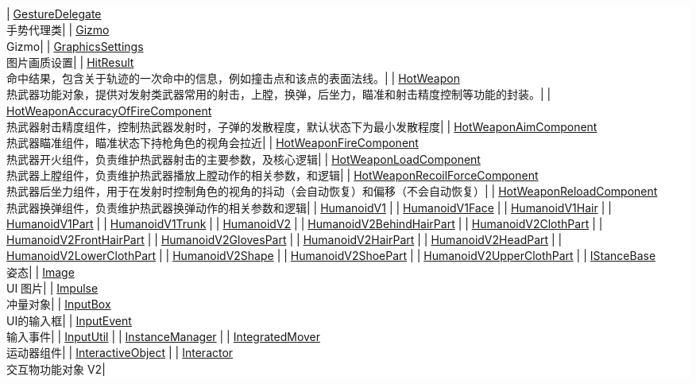 | [GestureDelegate](../classes/mw.GestureDelegate.md) <br> 手势代理类|
| [Gizmo](../classes/mw.Gizmo.md) <br> Gizmo|
| [GraphicsSettings](../classes/mw.GraphicsSettings.md) <br> 图片画质设置|
| [HitResult](../classes/mw.HitResult.md) <br> 命中结果，包含关于轨迹的一次命中的信息，例如撞击点和该点的表面法线。|
| [HotWeapon](../classes/mw.HotWeapon.md) <br> 热武器功能对象，提供对发射类武器常用的射击，上膛，换弹，后坐力，瞄准和射击精度控制等功能的封装。|
| [HotWeaponAccuracyOfFireComponent](../classes/mw.HotWeaponAccuracyOfFireComponent.md) <br> 热武器射击精度组件，控制热武器发射时，子弹的发散程度，默认状态下为最小发散程度|
| [HotWeaponAimComponent](../classes/mw.HotWeaponAimComponent.md) <br> 热武器瞄准组件，瞄准状态下持枪角色的视角会拉近|
| [HotWeaponFireComponent](../classes/mw.HotWeaponFireComponent.md) <br> 热武器开火组件，负责维护热武器射击的主要参数，及核心逻辑|
| [HotWeaponLoadComponent](../classes/mw.HotWeaponLoadComponent.md) <br> 热武器上膛组件，负责维护热武器播放上膛动作的相关参数，和逻辑|
| [HotWeaponRecoilForceComponent](../classes/mw.HotWeaponRecoilForceComponent.md) <br> 热武器后坐力组件，用于在发射时控制角色的视角的抖动（会自动恢复）和偏移（不会自动恢复）|
| [HotWeaponReloadComponent](../classes/mw.HotWeaponReloadComponent.md) <br> 热武器换弹组件，负责维护热武器换弹动作的相关参数和逻辑|
| [HumanoidV1](../classes/Core.mw.HumanoidV1.md) |
| [HumanoidV1Face](../classes/Core.mw.HumanoidV1Face.md) |
| [HumanoidV1Hair](../classes/Core.mw.HumanoidV1Hair.md) |
| [HumanoidV1Part](../classes/Core.mw.HumanoidV1Part.md) |
| [HumanoidV1Trunk](../classes/Core.mw.HumanoidV1Trunk.md) |
| [HumanoidV2](../classes/Core.mw.HumanoidV2.md) |
| [HumanoidV2BehindHairPart](../classes/Core.mw.HumanoidV2BehindHairPart.md) |
| [HumanoidV2ClothPart](../classes/Core.mw.HumanoidV2ClothPart.md) |
| [HumanoidV2FrontHairPart](../classes/Core.mw.HumanoidV2FrontHairPart.md) |
| [HumanoidV2GlovesPart](../classes/Core.mw.HumanoidV2GlovesPart.md) |
| [HumanoidV2HairPart](../classes/Core.mw.HumanoidV2HairPart.md) |
| [HumanoidV2HeadPart](../classes/Core.mw.HumanoidV2HeadPart.md) |
| [HumanoidV2LowerClothPart](../classes/Core.mw.HumanoidV2LowerClothPart.md) |
| [HumanoidV2Shape](../classes/Core.mw.HumanoidV2Shape.md) |
| [HumanoidV2ShoePart](../classes/Core.mw.HumanoidV2ShoePart.md) |
| [HumanoidV2UpperClothPart](../classes/Core.mw.HumanoidV2UpperClothPart.md) |
| [IStanceBase](../classes/mw.IStanceBase.md) <br> 姿态|
| [Image](../classes/mw.Image.md) <br> UI 图片|
| [Impulse](../classes/mw.Impulse.md) <br> 冲量对象|
| [InputBox](../classes/mw.InputBox.md) <br> UI的输入框|
| [InputEvent](../classes/mw.InputEvent.md) <br> 输入事件|
| [InputUtil](../classes/mw.InputUtil.md) |
| [InstanceManager](../classes/mw.InstanceManager.md) |
| [IntegratedMover](../classes/mw.IntegratedMover.md) <br> 运动器组件|
| [InteractiveObject](../classes/Core.mw.InteractiveObject.md) |
| [Interactor](../classes/mw.Interactor.md) <br> 交互物功能对象 V2|